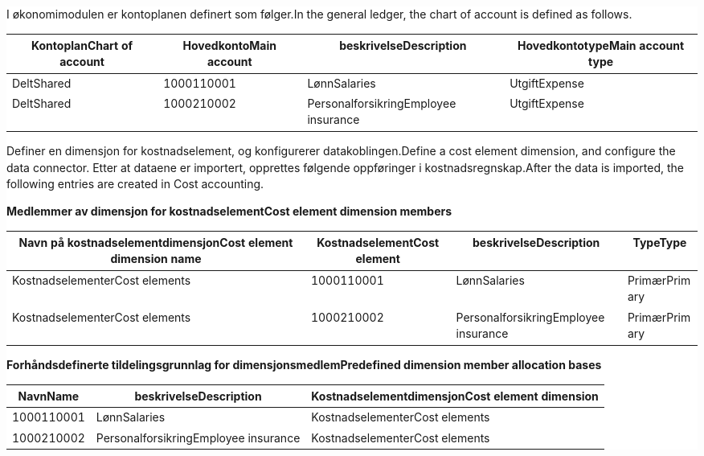 <span data-ttu-id="9a8d6-122">I økonomimodulen er kontoplanen definert som følger.</span><span class="sxs-lookup"><span data-stu-id="9a8d6-122">In the general ledger, the chart of account is defined as follows.</span></span>

| <span data-ttu-id="9a8d6-123">Kontoplan</span><span class="sxs-lookup"><span data-stu-id="9a8d6-123">Chart of account</span></span> | <span data-ttu-id="9a8d6-124">Hovedkonto</span><span class="sxs-lookup"><span data-stu-id="9a8d6-124">Main account</span></span> | <span data-ttu-id="9a8d6-125">beskrivelse</span><span class="sxs-lookup"><span data-stu-id="9a8d6-125">Description</span></span>        | <span data-ttu-id="9a8d6-126">Hovedkontotype</span><span class="sxs-lookup"><span data-stu-id="9a8d6-126">Main account type</span></span> |
|------------------|--------------|--------------------|-------------------|
| <span data-ttu-id="9a8d6-127">Delt</span><span class="sxs-lookup"><span data-stu-id="9a8d6-127">Shared</span></span>           | <span data-ttu-id="9a8d6-128">10001</span><span class="sxs-lookup"><span data-stu-id="9a8d6-128">10001</span></span>        | <span data-ttu-id="9a8d6-129">Lønn</span><span class="sxs-lookup"><span data-stu-id="9a8d6-129">Salaries</span></span>           | <span data-ttu-id="9a8d6-130">Utgift</span><span class="sxs-lookup"><span data-stu-id="9a8d6-130">Expense</span></span>           |
| <span data-ttu-id="9a8d6-131">Delt</span><span class="sxs-lookup"><span data-stu-id="9a8d6-131">Shared</span></span>           | <span data-ttu-id="9a8d6-132">10002</span><span class="sxs-lookup"><span data-stu-id="9a8d6-132">10002</span></span>        | <span data-ttu-id="9a8d6-133">Personalforsikring</span><span class="sxs-lookup"><span data-stu-id="9a8d6-133">Employee insurance</span></span> | <span data-ttu-id="9a8d6-134">Utgift</span><span class="sxs-lookup"><span data-stu-id="9a8d6-134">Expense</span></span>           |

<span data-ttu-id="9a8d6-135">Definer en dimensjon for kostnadselement, og konfigurerer datakoblingen.</span><span class="sxs-lookup"><span data-stu-id="9a8d6-135">Define a cost element dimension, and configure the data connector.</span></span> <span data-ttu-id="9a8d6-136">Etter at dataene er importert, opprettes følgende oppføringer i kostnadsregnskap.</span><span class="sxs-lookup"><span data-stu-id="9a8d6-136">After the data is imported, the following entries are created in Cost accounting.</span></span>

<span data-ttu-id="9a8d6-137">**Medlemmer av dimensjon for kostnadselement**</span><span class="sxs-lookup"><span data-stu-id="9a8d6-137">**Cost element dimension members**</span></span>

| <span data-ttu-id="9a8d6-138">Navn på kostnadselementdimensjon</span><span class="sxs-lookup"><span data-stu-id="9a8d6-138">Cost element dimension name</span></span> | <span data-ttu-id="9a8d6-139">Kostnadselement</span><span class="sxs-lookup"><span data-stu-id="9a8d6-139">Cost element</span></span> |  <span data-ttu-id="9a8d6-140">beskrivelse</span><span class="sxs-lookup"><span data-stu-id="9a8d6-140">Description</span></span>       | <span data-ttu-id="9a8d6-141">Type</span><span class="sxs-lookup"><span data-stu-id="9a8d6-141">Type</span></span>    |
|-----------------------------|--------------|--------------------|---------|
| <span data-ttu-id="9a8d6-142">Kostnadselementer</span><span class="sxs-lookup"><span data-stu-id="9a8d6-142">Cost elements</span></span>               | <span data-ttu-id="9a8d6-143">10001</span><span class="sxs-lookup"><span data-stu-id="9a8d6-143">10001</span></span>        | <span data-ttu-id="9a8d6-144">Lønn</span><span class="sxs-lookup"><span data-stu-id="9a8d6-144">Salaries</span></span>           | <span data-ttu-id="9a8d6-145">Primær</span><span class="sxs-lookup"><span data-stu-id="9a8d6-145">Primary</span></span> |
| <span data-ttu-id="9a8d6-146">Kostnadselementer</span><span class="sxs-lookup"><span data-stu-id="9a8d6-146">Cost elements</span></span>               | <span data-ttu-id="9a8d6-147">10002</span><span class="sxs-lookup"><span data-stu-id="9a8d6-147">10002</span></span>        | <span data-ttu-id="9a8d6-148">Personalforsikring</span><span class="sxs-lookup"><span data-stu-id="9a8d6-148">Employee insurance</span></span> | <span data-ttu-id="9a8d6-149">Primær</span><span class="sxs-lookup"><span data-stu-id="9a8d6-149">Primary</span></span> |

<span data-ttu-id="9a8d6-150">**Forhåndsdefinerte tildelingsgrunnlag for dimensjonsmedlem**</span><span class="sxs-lookup"><span data-stu-id="9a8d6-150">**Predefined dimension member allocation bases**</span></span> 

| <span data-ttu-id="9a8d6-151">Navn</span><span class="sxs-lookup"><span data-stu-id="9a8d6-151">Name</span></span>  | <span data-ttu-id="9a8d6-152">beskrivelse</span><span class="sxs-lookup"><span data-stu-id="9a8d6-152">Description</span></span>        | <span data-ttu-id="9a8d6-153">Kostnadselementdimensjon</span><span class="sxs-lookup"><span data-stu-id="9a8d6-153">Cost element dimension</span></span> |
|-------|--------------------|------------------------|
| <span data-ttu-id="9a8d6-154">10001</span><span class="sxs-lookup"><span data-stu-id="9a8d6-154">10001</span></span> | <span data-ttu-id="9a8d6-155">Lønn</span><span class="sxs-lookup"><span data-stu-id="9a8d6-155">Salaries</span></span>           | <span data-ttu-id="9a8d6-156">Kostnadselementer</span><span class="sxs-lookup"><span data-stu-id="9a8d6-156">Cost elements</span></span>          |
| <span data-ttu-id="9a8d6-157">10002</span><span class="sxs-lookup"><span data-stu-id="9a8d6-157">10002</span></span> | <span data-ttu-id="9a8d6-158">Personalforsikring</span><span class="sxs-lookup"><span data-stu-id="9a8d6-158">Employee insurance</span></span> | <span data-ttu-id="9a8d6-159">Kostnadselementer</span><span class="sxs-lookup"><span data-stu-id="9a8d6-159">Cost elements</span></span>          |
